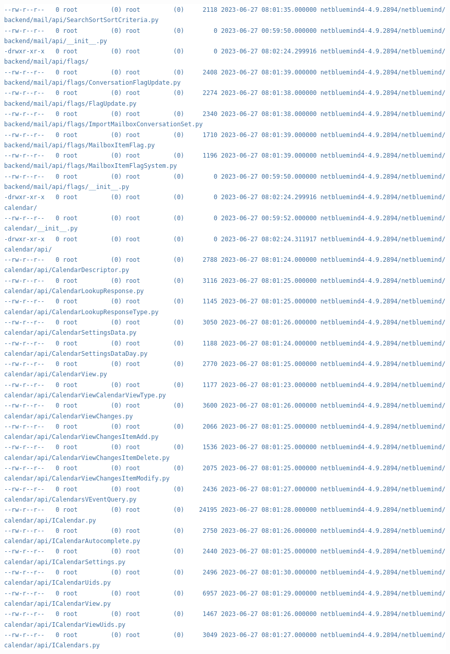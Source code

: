 ```diff
--rw-r--r--   0 root         (0) root         (0)     2118 2023-06-27 08:01:35.000000 netbluemind4-4.9.2894/netbluemind/backend/mail/api/SearchSortSortCriteria.py
--rw-r--r--   0 root         (0) root         (0)        0 2023-06-27 00:59:50.000000 netbluemind4-4.9.2894/netbluemind/backend/mail/api/__init__.py
-drwxr-xr-x   0 root         (0) root         (0)        0 2023-06-27 08:02:24.299916 netbluemind4-4.9.2894/netbluemind/backend/mail/api/flags/
--rw-r--r--   0 root         (0) root         (0)     2408 2023-06-27 08:01:39.000000 netbluemind4-4.9.2894/netbluemind/backend/mail/api/flags/ConversationFlagUpdate.py
--rw-r--r--   0 root         (0) root         (0)     2274 2023-06-27 08:01:38.000000 netbluemind4-4.9.2894/netbluemind/backend/mail/api/flags/FlagUpdate.py
--rw-r--r--   0 root         (0) root         (0)     2340 2023-06-27 08:01:38.000000 netbluemind4-4.9.2894/netbluemind/backend/mail/api/flags/ImportMailboxConversationSet.py
--rw-r--r--   0 root         (0) root         (0)     1710 2023-06-27 08:01:39.000000 netbluemind4-4.9.2894/netbluemind/backend/mail/api/flags/MailboxItemFlag.py
--rw-r--r--   0 root         (0) root         (0)     1196 2023-06-27 08:01:39.000000 netbluemind4-4.9.2894/netbluemind/backend/mail/api/flags/MailboxItemFlagSystem.py
--rw-r--r--   0 root         (0) root         (0)        0 2023-06-27 00:59:50.000000 netbluemind4-4.9.2894/netbluemind/backend/mail/api/flags/__init__.py
-drwxr-xr-x   0 root         (0) root         (0)        0 2023-06-27 08:02:24.299916 netbluemind4-4.9.2894/netbluemind/calendar/
--rw-r--r--   0 root         (0) root         (0)        0 2023-06-27 00:59:52.000000 netbluemind4-4.9.2894/netbluemind/calendar/__init__.py
-drwxr-xr-x   0 root         (0) root         (0)        0 2023-06-27 08:02:24.311917 netbluemind4-4.9.2894/netbluemind/calendar/api/
--rw-r--r--   0 root         (0) root         (0)     2788 2023-06-27 08:01:24.000000 netbluemind4-4.9.2894/netbluemind/calendar/api/CalendarDescriptor.py
--rw-r--r--   0 root         (0) root         (0)     3116 2023-06-27 08:01:25.000000 netbluemind4-4.9.2894/netbluemind/calendar/api/CalendarLookupResponse.py
--rw-r--r--   0 root         (0) root         (0)     1145 2023-06-27 08:01:25.000000 netbluemind4-4.9.2894/netbluemind/calendar/api/CalendarLookupResponseType.py
--rw-r--r--   0 root         (0) root         (0)     3050 2023-06-27 08:01:26.000000 netbluemind4-4.9.2894/netbluemind/calendar/api/CalendarSettingsData.py
--rw-r--r--   0 root         (0) root         (0)     1188 2023-06-27 08:01:24.000000 netbluemind4-4.9.2894/netbluemind/calendar/api/CalendarSettingsDataDay.py
--rw-r--r--   0 root         (0) root         (0)     2770 2023-06-27 08:01:25.000000 netbluemind4-4.9.2894/netbluemind/calendar/api/CalendarView.py
--rw-r--r--   0 root         (0) root         (0)     1177 2023-06-27 08:01:23.000000 netbluemind4-4.9.2894/netbluemind/calendar/api/CalendarViewCalendarViewType.py
--rw-r--r--   0 root         (0) root         (0)     3600 2023-06-27 08:01:26.000000 netbluemind4-4.9.2894/netbluemind/calendar/api/CalendarViewChanges.py
--rw-r--r--   0 root         (0) root         (0)     2066 2023-06-27 08:01:25.000000 netbluemind4-4.9.2894/netbluemind/calendar/api/CalendarViewChangesItemAdd.py
--rw-r--r--   0 root         (0) root         (0)     1536 2023-06-27 08:01:25.000000 netbluemind4-4.9.2894/netbluemind/calendar/api/CalendarViewChangesItemDelete.py
--rw-r--r--   0 root         (0) root         (0)     2075 2023-06-27 08:01:25.000000 netbluemind4-4.9.2894/netbluemind/calendar/api/CalendarViewChangesItemModify.py
--rw-r--r--   0 root         (0) root         (0)     2436 2023-06-27 08:01:27.000000 netbluemind4-4.9.2894/netbluemind/calendar/api/CalendarsVEventQuery.py
--rw-r--r--   0 root         (0) root         (0)    24195 2023-06-27 08:01:28.000000 netbluemind4-4.9.2894/netbluemind/calendar/api/ICalendar.py
--rw-r--r--   0 root         (0) root         (0)     2750 2023-06-27 08:01:26.000000 netbluemind4-4.9.2894/netbluemind/calendar/api/ICalendarAutocomplete.py
--rw-r--r--   0 root         (0) root         (0)     2440 2023-06-27 08:01:25.000000 netbluemind4-4.9.2894/netbluemind/calendar/api/ICalendarSettings.py
--rw-r--r--   0 root         (0) root         (0)     2496 2023-06-27 08:01:30.000000 netbluemind4-4.9.2894/netbluemind/calendar/api/ICalendarUids.py
--rw-r--r--   0 root         (0) root         (0)     6957 2023-06-27 08:01:29.000000 netbluemind4-4.9.2894/netbluemind/calendar/api/ICalendarView.py
--rw-r--r--   0 root         (0) root         (0)     1467 2023-06-27 08:01:26.000000 netbluemind4-4.9.2894/netbluemind/calendar/api/ICalendarViewUids.py
--rw-r--r--   0 root         (0) root         (0)     3049 2023-06-27 08:01:27.000000 netbluemind4-4.9.2894/netbluemind/calendar/api/ICalendars.py
```